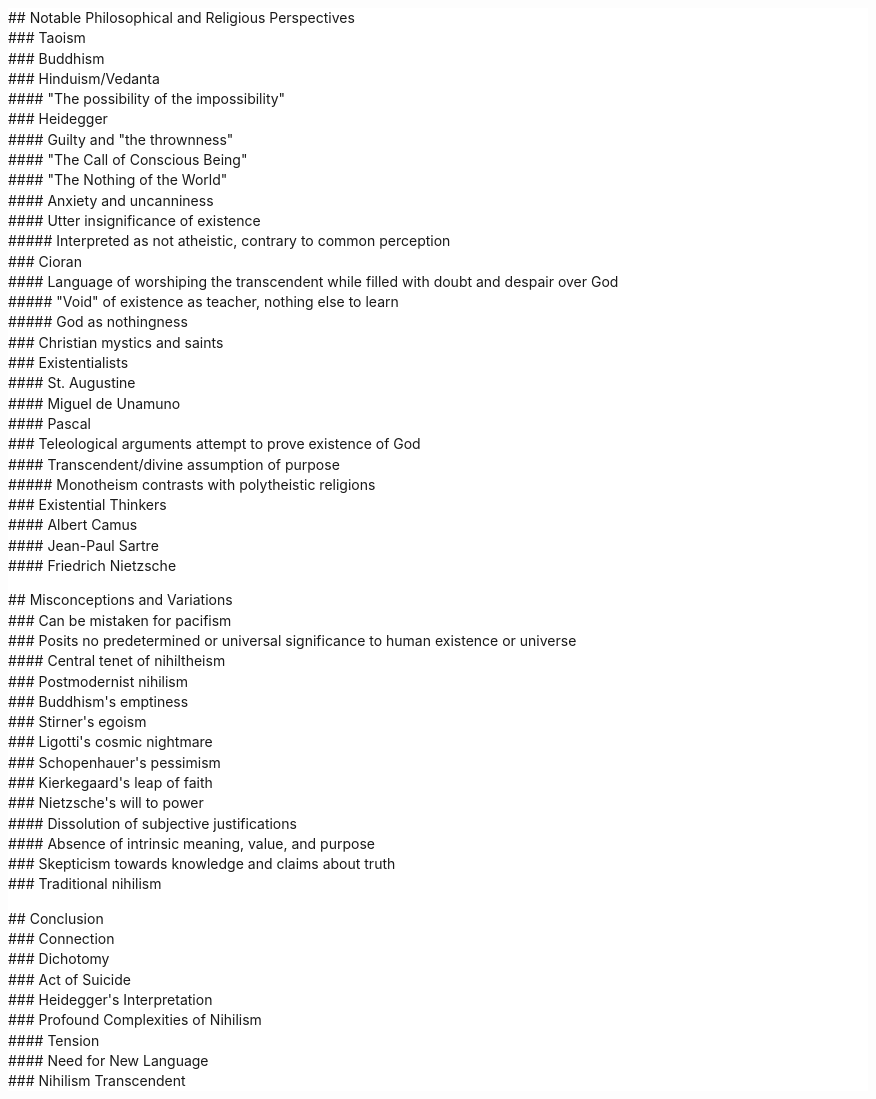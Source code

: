 \## Notable Philosophical and Religious Perspectives  
\### Taoism  
\### Buddhism  
\### Hinduism/Vedanta  
\#### "The possibility of the impossibility"  
\### Heidegger  
\#### Guilty and "the thrownness"  
\#### "The Call of Conscious Being"  
\#### "The Nothing of the World"  
\#### Anxiety and uncanniness  
\#### Utter insignificance of existence  
\##### Interpreted as not atheistic, contrary to common perception  
\### Cioran  
\#### Language of worshiping the transcendent while filled with doubt and despair over God  
\##### "Void" of existence as teacher, nothing else to learn  
\##### God as nothingness  
\### Christian mystics and saints  
\### Existentialists  
\#### St. Augustine  
\#### Miguel de Unamuno  
\#### Pascal  
\### Teleological arguments attempt to prove existence of God  
\#### Transcendent/divine assumption of purpose  
\##### Monotheism contrasts with polytheistic religions  
\### Existential Thinkers  
\#### Albert Camus  
\#### Jean-Paul Sartre  
\#### Friedrich Nietzsche  
  
\## Misconceptions and Variations  
\### Can be mistaken for pacifism  
\### Posits no predetermined or universal significance to human existence or universe  
\#### Central tenet of nihiltheism  
\### Postmodernist nihilism  
\### Buddhism's emptiness  
\### Stirner's egoism  
\### Ligotti's cosmic nightmare  
\### Schopenhauer's pessimism  
\### Kierkegaard's leap of faith  
\### Nietzsche's will to power  
\#### Dissolution of subjective justifications  
\#### Absence of intrinsic meaning, value, and purpose  
\### Skepticism towards knowledge and claims about truth  
\### Traditional nihilism  
  
\## Conclusion  
\### Connection  
\### Dichotomy  
\### Act of Suicide  
\### Heidegger's Interpretation  
\### Profound Complexities of Nihilism  
\#### Tension  
\#### Need for New Language  
\### Nihilism Transcendent
